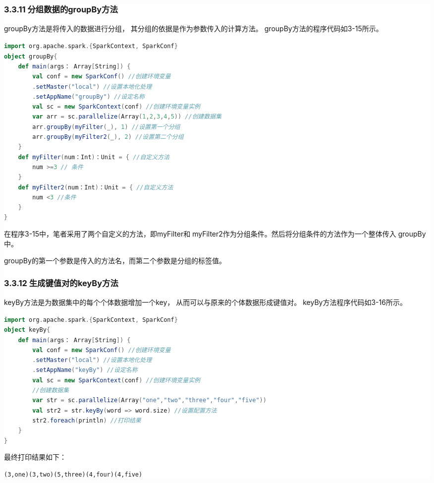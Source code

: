 ### 3.3.11 分组数据的groupBy方法

groupBy方法是将传入的数据进行分组， 其分组的依据是作为参数传入的计算方法。 groupBy方法的程序代码如3-15所示。

~~~scala
import org.apache.spark.{SparkContext, SparkConf}
object groupBy{
    def main(args： Array[String]) {
        val conf = new SparkConf() //创建环境变量 
        .setMaster("local") //设置本地化处理
        .setAppName("groupBy") //设定名称
        val sc = new SparkContext(conf) //创建环境变量实例
        var arr = sc.parallelize(Array(1,2,3,4,5)) //创建数据集
        arr.groupBy(myFilter(_), 1) //设置第一个分组
        arr.groupBy(myFilter2(_), 2) //设置第二个分组
    }
    def myFilter(num：Int)：Unit = { //自定义方法
        num >=3 // 条件
    } 
    def myFilter2(num：Int)：Unit = { //自定义方法
        num <3 //条件 
    }
}
~~~

在程序3-15中，笔者采用了两个自定义的方法，即myFilter和 myFilter2作为分组条件。然后将分组条件的方法作为一个整体传入 groupBy中。 

groupBy的第一个参数是传入的方法名，而第二个参数是分组的标签值。

### 3.3.12 生成键值对的keyBy方法

keyBy方法是为数据集中的每个个体数据增加一个key， 从而可以与原来的个体数据形成键值对。 keyBy方法程序代码如3-16所示。

~~~scala
import org.apache.spark.{SparkContext, SparkConf}
object keyBy{
    def main(args： Array[String]) {
        val conf = new SparkConf() //创建环境变量 
        .setMaster("local") //设置本地化处理
        .setAppName("keyBy") //设定名称
        val sc = new SparkContext(conf) //创建环境变量实例
        //创建数据集
        var str = sc.parallelize(Array("one","two","three","four","five")) 
        val str2 = str.keyBy(word => word.size) //设置配置方法
        str2.foreach(println) //打印结果
    }
}
~~~

最终打印结果如下： 

~~~
(3,one)(3,two)(5,three)(4,four)(4,five) 
~~~
